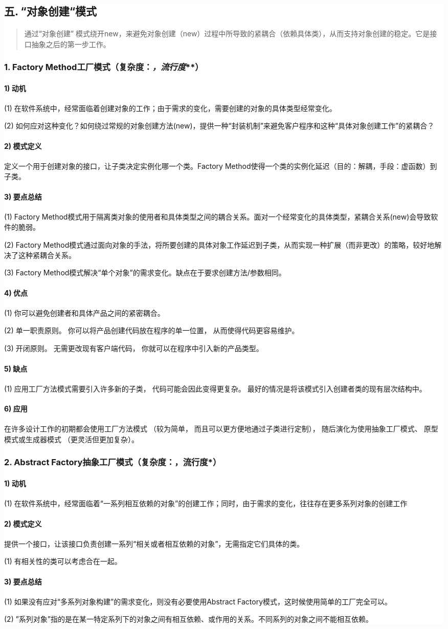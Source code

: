 ## 五. “对象创建“模式

> 通过“对象创建” 模式绕开new，来避免对象创建（new）过程中所导致的紧耦合（依赖具体类），从而支持对象创建的稳定。它是接口抽象之后的第一步工作。

### 1. Factory Method工厂模式（复杂度：*，流行度***）

#### 1) 动机

(1) 在软件系统中，经常面临着创建对象的工作；由于需求的变化，需要创建的对象的具体类型经常变化。

(2) 如何应对这种变化？如何绕过常规的对象创建方法(new)，提供一种“封装机制”来避免客户程序和这种“具体对象创建工作”的紧耦合？

#### 2) 模式定义

定义一个用于创建对象的接口，让子类决定实例化哪一个类。Factory Method使得一个类的实例化延迟（目的：解耦，手段：虚函数）到子类。

#### 3) 要点总结

(1) Factory Method模式用于隔离类对象的使用者和具体类型之间的耦合关系。面对一个经常变化的具体类型，紧耦合关系(new)会导致软件的脆弱。

(2) Factory Method模式通过面向对象的手法，将所要创建的具体对象工作延迟到子类，从而实现一种扩展（而非更改）的策略，较好地解决了这种紧耦合关系。

(3) Factory Method模式解决“单个对象”的需求变化。缺点在于要求创建方法/参数相同。

#### 4) 优点

(1) 你可以避免创建者和具体产品之间的紧密耦合。

(2) 单一职责原则。 你可以将产品创建代码放在程序的单一位置， 从而使得代码更容易维护。

(3) 开闭原则。 无需更改现有客户端代码， 你就可以在程序中引入新的产品类型。

#### 5) 缺点

(1) 应用工厂方法模式需要引入许多新的子类， 代码可能会因此变得更复杂。 最好的情况是将该模式引入创建者类的现有层次结构中。

#### 6) 应用

在许多设计工作的初期都会使用工厂方法模式 （较为简单， 而且可以更方便地通过子类进行定制）， 随后演化为使用抽象工厂模式、 原型模式或生成器模式 （更灵活但更加复杂）。

### 2. Abstract Factory抽象工厂模式（复杂度：**，流行度***）

#### 1) 动机

(1) 在软件系统中，经常面临着“一系列相互依赖的对象”的创建工作；同时，由于需求的变化，往往存在更多系列对象的创建工作

#### 2) 模式定义

提供一个接口，让该接口负责创建一系列“相关或者相互依赖的对象”，无需指定它们具体的类。

(1) 有相关性的类可以考虑合在一起。

#### 3) 要点总结

(1) 如果没有应对“多系列对象构建”的需求变化，则没有必要使用Abstract Factory模式，这时候使用简单的工厂完全可以。

(2) ”系列对象”指的是在某一特定系列下的对象之间有相互依赖、或作用的关系。不同系列的对象之间不能相互依赖。
